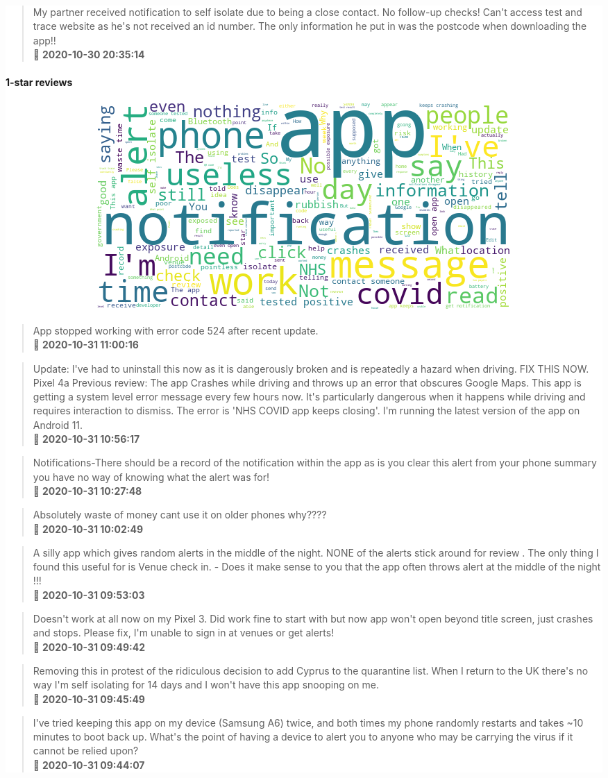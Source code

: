 > My partner received notification to self isolate due to being a close contact. No follow-up checks! Can't access test and trace website as he's not received an id number. The only information he put in was the postcode when downloading the app!!<br> :date: __2020-10-30 20:35:14__



#### 1-star reviews

<p align="center">
<img src="1_star_reviews_wordcloud.png" alt="uk.nhs.covid19.production 1 reviews"/>
</p>

> App stopped working with error code 524 after recent update.<br> :date: __2020-10-31 11:00:16__

> Update: I've had to uninstall this now as it is dangerously broken and is repeatedly a hazard when driving. FIX THIS NOW. Pixel 4a Previous review: The app Crashes while driving and throws up an error that obscures Google Maps. This app is getting a system level error message every few hours now. It's particularly dangerous when it happens while driving and requires interaction to dismiss. The error is 'NHS COVID app keeps closing'. I'm running the latest version of the app on Android 11.<br> :date: __2020-10-31 10:56:17__

> Notifications-There should be a record of the notification within the app as is you clear this alert from your phone summary you have no way of knowing what the alert was for!<br> :date: __2020-10-31 10:27:48__

> Absolutely waste of money cant use it on older phones why????<br> :date: __2020-10-31 10:02:49__

> A silly app which gives random alerts in the middle of the night. NONE of the alerts stick around for review . The only thing I found this useful for is Venue check in. - Does it make sense to you that the app often throws alert at the middle of the night !!!<br> :date: __2020-10-31 09:53:03__

> Doesn't work at all now on my Pixel 3. Did work fine to start with but now app won't open beyond title screen, just crashes and stops. Please fix, I'm unable to sign in at venues or get alerts!<br> :date: __2020-10-31 09:49:42__

> Removing this in protest of the ridiculous decision to add Cyprus to the quarantine list. When I return to the UK there's no way I'm self isolating for 14 days and I won't have this app snooping on me.<br> :date: __2020-10-31 09:45:49__

> I've tried keeping this app on my device (Samsung A6) twice, and both times my phone randomly restarts and takes ~10 minutes to boot back up. What's the point of having a device to alert you to anyone who may be carrying the virus if it cannot be relied upon?<br> :date: __2020-10-31 09:44:07__
